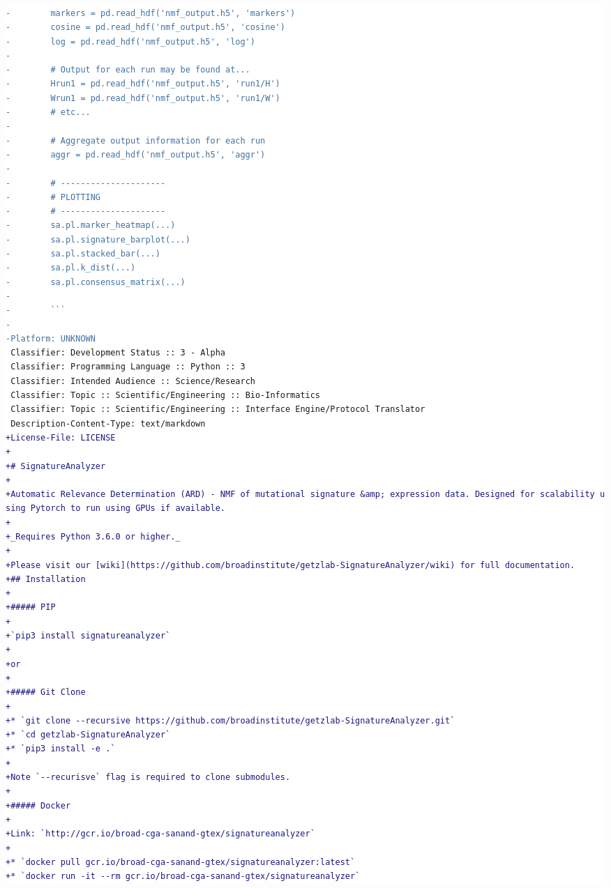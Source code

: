 ```diff
-        markers = pd.read_hdf('nmf_output.h5', 'markers')
-        cosine = pd.read_hdf('nmf_output.h5', 'cosine')
-        log = pd.read_hdf('nmf_output.h5', 'log')
-        
-        # Output for each run may be found at...
-        Hrun1 = pd.read_hdf('nmf_output.h5', 'run1/H')
-        Wrun1 = pd.read_hdf('nmf_output.h5', 'run1/W')
-        # etc...
-        
-        # Aggregate output information for each run
-        aggr = pd.read_hdf('nmf_output.h5', 'aggr')
-        
-        # ---------------------
-        # PLOTTING
-        # ---------------------
-        sa.pl.marker_heatmap(...)
-        sa.pl.signature_barplot(...)
-        sa.pl.stacked_bar(...)
-        sa.pl.k_dist(...)
-        sa.pl.consensus_matrix(...)
-        
-        ```
-        
-Platform: UNKNOWN
 Classifier: Development Status :: 3 - Alpha
 Classifier: Programming Language :: Python :: 3
 Classifier: Intended Audience :: Science/Research
 Classifier: Topic :: Scientific/Engineering :: Bio-Informatics
 Classifier: Topic :: Scientific/Engineering :: Interface Engine/Protocol Translator
 Description-Content-Type: text/markdown
+License-File: LICENSE
+
+# SignatureAnalyzer
+
+Automatic Relevance Determination (ARD) - NMF of mutational signature &amp; expression data. Designed for scalability using Pytorch to run using GPUs if available.
+
+_Requires Python 3.6.0 or higher._
+
+Please visit our [wiki](https://github.com/broadinstitute/getzlab-SignatureAnalyzer/wiki) for full documentation.
+## Installation
+
+##### PIP
+
+`pip3 install signatureanalyzer`
+
+or
+
+##### Git Clone
+
+* `git clone --recursive https://github.com/broadinstitute/getzlab-SignatureAnalyzer.git`
+* `cd getzlab-SignatureAnalyzer`
+* `pip3 install -e .`
+
+Note `--recurisve` flag is required to clone submodules.
+
+##### Docker
+
+Link: `http://gcr.io/broad-cga-sanand-gtex/signatureanalyzer`
+
+* `docker pull gcr.io/broad-cga-sanand-gtex/signatureanalyzer:latest`
+* `docker run -it --rm gcr.io/broad-cga-sanand-gtex/signatureanalyzer`
```